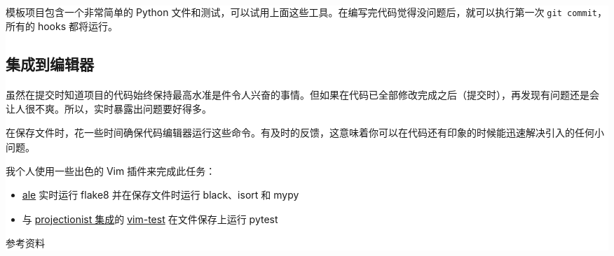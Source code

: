 模板项目包含一个非常简单的 Python 文件和测试，可以试用上面这些工具。在编写完代码觉得没问题后，就可以执行第一次 `git commit`，所有的 hooks 都将运行。

集成到编辑器
------

虽然在提交时知道项目的代码始终保持最高水准是件令人兴奋的事情。但如果在代码已全部修改完成之后（提交时），再发现有问题还是会让人很不爽。所以，实时暴露出问题要好得多。

在保存文件时，花一些时间确保代码编辑器运行这些命令。有及时的反馈，这意味着你可以在代码还有印象的时候能迅速解决引入的任何小问题。

我个人使用一些出色的 Vim 插件来完成此任务：

*   [ale][11] 实时运行 flake8 并在保存文件时运行 black、isort 和 mypy
    
*   与 [projectionist 集成][12]的  [vim-test][13] 在文件保存上运行 pytest
    

参考资料

[1]: https://sourcery.ai/blog/python-best-practices/
[2]: https://pipxproject.github.io/pipx/
[3]: https://github.com/pypa/pipenv
[4]: https://github.com/psf/black
[5]: https://github.com/timothycrosley/isort
[6]: http://mypy-lang.org/
[7]: https://mypy.readthedocs.io/en/latest/cheat_sheet_py3.html
[8]: https://docs.pytest.org/en/latest/
[9]: https://pre-commit.com/
[10]: https://github.com/sourcery-ai/python-best-practices-cookiecutter
[11]: https://github.com/dense-analysis/ale
[12]: https://github.com/janko/vim-test#projectionist-integration
[13]: https://github.com/janko/vim-test